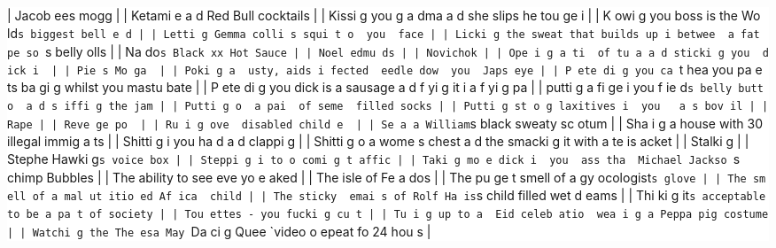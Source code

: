 | Jacob  ees mogg |
| Ketami e a d Red Bull cocktails |
| Kissi g you  g a dma a d she slips he  tou ge i  |
| K owi g you  boss is the Wo ld`s biggest bell e d |
| Letti g Gemma colli s squi t o  you  face |
| Licki g the sweat that builds up i betwee  a fat pe so `s belly  olls |
| Na do`s Black xx Hot Sauce |
| Noel edmu ds |
| Novichok |
| Ope i g a ti  of tu a a d sticki g you  dick i  |
| Pie s Mo ga  |
| Poki g a  usty, aids i fected  eedle dow  you  Japs eye |
| P ete di g you ca `t hea  you  pa e ts ba gi g whilst you mastu bate |
| P ete di g you  dick is a sausage a d f yi g it i  a f yi g pa  |
| putti g a fi ge  i  you  f ie d`s belly butto  a d s iffi g the jam |
| Putti g o  a pai  of seme  filled socks |
| Putti g st o g laxitives i  you   a s bov il |
| Rape |
| Reve ge po  |
| Ru i g ove  disabled child e  |
| Se a a William`s black sweaty sc otum |
| Sha i g a house with 30 illegal immig a ts |
| Shitti g i  you  ha d a d clappi g |
| Shitti g o  a wome s chest a d the  smacki g it with a te is  acket |
| Stalki g |
| Stephe  Hawki g`s voice box |
| Steppi g i to o comi g t affic |
| Taki g mo e dick i  you  ass tha  Michael Jackso `s chimp Bubbles |
| The ability to see eve yo e  aked |
| The isle of Fe a dos |
| The pu ge t smell of a gy ocologist`s glove |
| The smell of a mal ut itio ed Af ica  child |
| The sticky  emai s of Rolf Ha is`s child filled wet d eams |
| Thi ki g it`s acceptable to be a pa t of society |
| Tou ettes - you fucki g cu t |
| Tu i g up to a  Eid celeb atio  wea i g a Peppa pig costume |
| Watchi g the The esa May `Da ci g Quee `video o   epeat fo  24 hou s |
